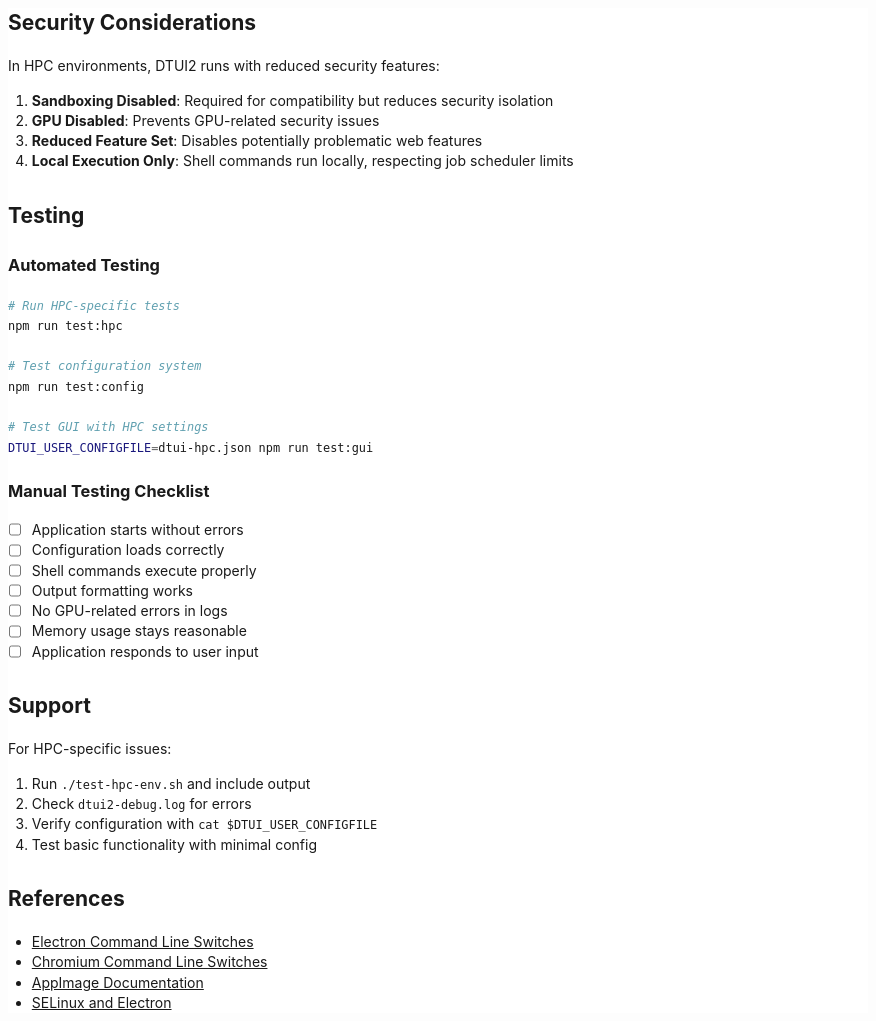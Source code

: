 ## Security Considerations

In HPC environments, DTUI2 runs with reduced security features:

1. **Sandboxing Disabled**: Required for compatibility but reduces security isolation
2. **GPU Disabled**: Prevents GPU-related security issues
3. **Reduced Feature Set**: Disables potentially problematic web features
4. **Local Execution Only**: Shell commands run locally, respecting job scheduler limits

## Testing

### Automated Testing
```bash
# Run HPC-specific tests
npm run test:hpc

# Test configuration system
npm run test:config

# Test GUI with HPC settings
DTUI_USER_CONFIGFILE=dtui-hpc.json npm run test:gui
```

### Manual Testing Checklist
- [ ] Application starts without errors
- [ ] Configuration loads correctly
- [ ] Shell commands execute properly  
- [ ] Output formatting works
- [ ] No GPU-related errors in logs
- [ ] Memory usage stays reasonable
- [ ] Application responds to user input

## Support

For HPC-specific issues:

1. Run `./test-hpc-env.sh` and include output
2. Check `dtui2-debug.log` for errors
3. Verify configuration with `cat $DTUI_USER_CONFIGFILE`
4. Test basic functionality with minimal config

## References

- [Electron Command Line Switches](https://www.electronjs.org/docs/latest/api/command-line-switches)
- [Chromium Command Line Switches](https://peter.sh/experiments/chromium-command-line-switches/)
- [AppImage Documentation](https://docs.appimage.org/)
- [SELinux and Electron](https://github.com/electron/electron/issues/17972)